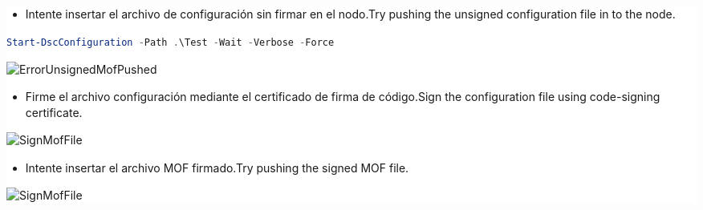- <span data-ttu-id="97f94-197">Intente insertar el archivo de configuración sin firmar en el nodo.</span><span class="sxs-lookup"><span data-stu-id="97f94-197">Try pushing the unsigned configuration file in to the node.</span></span>

```powershell
Start-DscConfiguration -Path .\Test -Wait -Verbose -Force
```

![ErrorUnsignedMofPushed](../images/PushUnsignedMof.png)

- <span data-ttu-id="97f94-199">Firme el archivo configuración mediante el certificado de firma de código.</span><span class="sxs-lookup"><span data-stu-id="97f94-199">Sign the configuration file using code-signing certificate.</span></span>

![SignMofFile](../images/SignMofFile.png)

- <span data-ttu-id="97f94-201">Intente insertar el archivo MOF firmado.</span><span class="sxs-lookup"><span data-stu-id="97f94-201">Try pushing the signed MOF file.</span></span>

![SignMofFile](../images/PushSignedMof.png)
